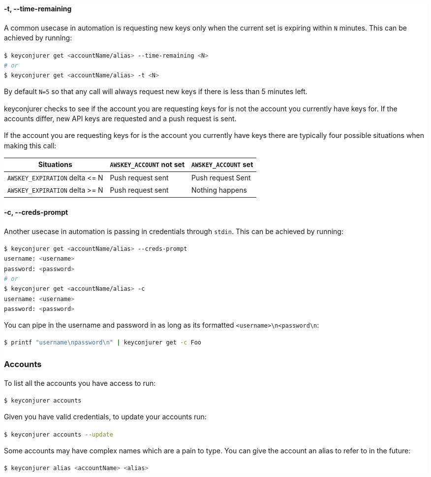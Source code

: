 #### -t, --time-remaining
A common usecase in automation is requesting new keys only when the current set is 
expiring within `N` minutes. This can be achieved by running:
```sh
$ keyconjurer get <accountName/alias> --time-remaining <N> 
# or
$ keyconjurer get <accountName/alias> -t <N> 
```
By default `N=5` so that any call will always request new keys if there is less than 5 minutes left. 

keyconjurer checks to see if the account you are requesting keys for is not the account 
you currently have keys for. If the accounts differ, new API keys are requested and a 
push request is sent.

If the account you are requesting keys for is the account you currently have keys there
are typically four possible situations when making this call:

| Situations                     | `AWSKEY_ACCOUNT` not set | `AWSKEY_ACCOUNT` set |
|:------------------------------:|--------------------------|----------------------|
| `AWSKEY_EXPIRATION` delta <= N | Push request sent        | Push request Sent    |
| `AWSKEY_EXPIRATION` delta >= N | Push request sent        | Nothing happens      |


#### -c, --creds-prompt
Another usecase in automation is passing in credentials through `stdin`.  This can be
achieved by running:
```sh
$ keyconjurer get <accountName/alias> --creds-prompt 
username: <username>
password: <password>
# or
$ keyconjurer get <accountName/alias> -c
username: <username>
password: <password>
```

You can pipe in the username and password in as long as its formatted `<username>\n<password\n`:
```sh
$ printf "username\npassword\n" | keyconjurer get -c Foo
```

### Accounts
To list all the accounts you have access to run:
```sh
$ keyconjurer accounts
```

Given you have valid credentials, to update your accounts run:
```sh
$ keyconjurer accounts --update
```

Some accounts may have complex names which are a pain to type.  You can give the account
an alias to refer to in the future:
```sh
$ keyconjurer alias <accountName> <alias>
```
